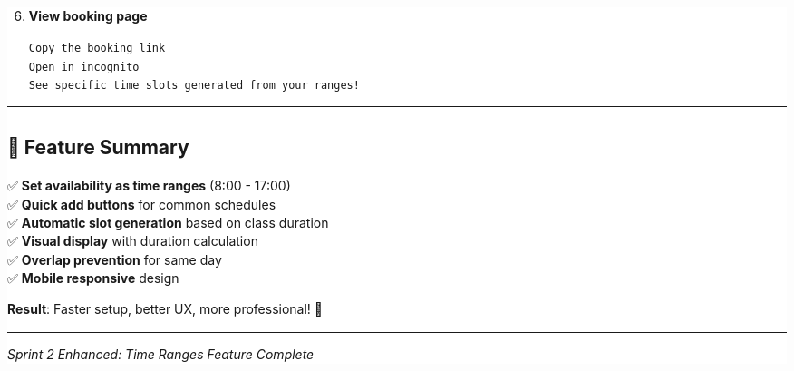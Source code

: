 6. **View booking page**
   ```
   Copy the booking link
   Open in incognito
   See specific time slots generated from your ranges!
   ```

---

## 🎉 Feature Summary

✅ **Set availability as time ranges** (8:00 - 17:00)  
✅ **Quick add buttons** for common schedules  
✅ **Automatic slot generation** based on class duration  
✅ **Visual display** with duration calculation  
✅ **Overlap prevention** for same day  
✅ **Mobile responsive** design  

**Result**: Faster setup, better UX, more professional! 🚀

---

*Sprint 2 Enhanced: Time Ranges Feature Complete*

